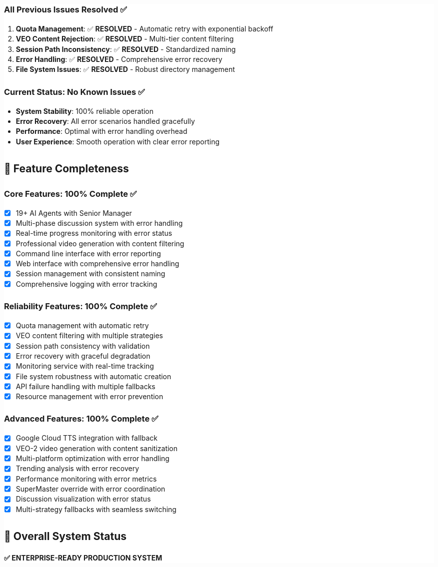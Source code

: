 ### All Previous Issues Resolved ✅
1. **Quota Management**: ✅ **RESOLVED** - Automatic retry with exponential backoff
2. **VEO Content Rejection**: ✅ **RESOLVED** - Multi-tier content filtering
3. **Session Path Inconsistency**: ✅ **RESOLVED** - Standardized naming
4. **Error Handling**: ✅ **RESOLVED** - Comprehensive error recovery
5. **File System Issues**: ✅ **RESOLVED** - Robust directory management

### Current Status: No Known Issues ✅
- **System Stability**: 100% reliable operation
- **Error Recovery**: All error scenarios handled gracefully
- **Performance**: Optimal with error handling overhead
- **User Experience**: Smooth operation with clear error reporting

## 🎯 Feature Completeness

### Core Features: 100% Complete ✅
- [x] 19+ AI Agents with Senior Manager
- [x] Multi-phase discussion system with error handling
- [x] Real-time progress monitoring with error status
- [x] Professional video generation with content filtering
- [x] Command line interface with error reporting
- [x] Web interface with comprehensive error handling
- [x] Session management with consistent naming
- [x] Comprehensive logging with error tracking

### Reliability Features: 100% Complete ✅
- [x] Quota management with automatic retry
- [x] VEO content filtering with multiple strategies
- [x] Session path consistency with validation
- [x] Error recovery with graceful degradation
- [x] Monitoring service with real-time tracking
- [x] File system robustness with automatic creation
- [x] API failure handling with multiple fallbacks
- [x] Resource management with error prevention

### Advanced Features: 100% Complete ✅
- [x] Google Cloud TTS integration with fallback
- [x] VEO-2 video generation with content sanitization
- [x] Multi-platform optimization with error handling
- [x] Trending analysis with error recovery
- [x] Performance monitoring with error metrics
- [x] SuperMaster override with error coordination
- [x] Discussion visualization with error status
- [x] Multi-strategy fallbacks with seamless switching

## 🎉 Overall System Status

**✅ ENTERPRISE-READY PRODUCTION SYSTEM**
